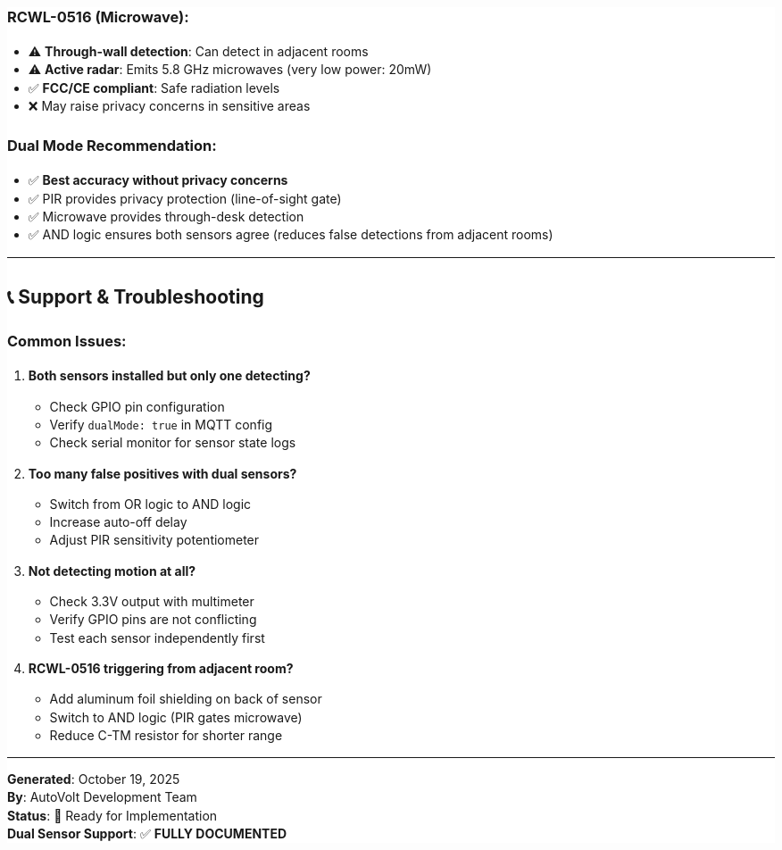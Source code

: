 ### **RCWL-0516 (Microwave)**:
- ⚠️ **Through-wall detection**: Can detect in adjacent rooms
- ⚠️ **Active radar**: Emits 5.8 GHz microwaves (very low power: 20mW)
- ✅ **FCC/CE compliant**: Safe radiation levels
- ❌ May raise privacy concerns in sensitive areas

### **Dual Mode Recommendation**:
- ✅ **Best accuracy without privacy concerns**
- ✅ PIR provides privacy protection (line-of-sight gate)
- ✅ Microwave provides through-desk detection
- ✅ AND logic ensures both sensors agree (reduces false detections from adjacent rooms)

---

## 📞 Support & Troubleshooting

### **Common Issues**:

1. **Both sensors installed but only one detecting?**
   - Check GPIO pin configuration
   - Verify `dualMode: true` in MQTT config
   - Check serial monitor for sensor state logs

2. **Too many false positives with dual sensors?**
   - Switch from OR logic to AND logic
   - Increase auto-off delay
   - Adjust PIR sensitivity potentiometer

3. **Not detecting motion at all?**
   - Check 3.3V output with multimeter
   - Verify GPIO pins are not conflicting
   - Test each sensor independently first

4. **RCWL-0516 triggering from adjacent room?**
   - Add aluminum foil shielding on back of sensor
   - Switch to AND logic (PIR gates microwave)
   - Reduce C-TM resistor for shorter range

---

**Generated**: October 19, 2025  
**By**: AutoVolt Development Team  
**Status**: 🔄 Ready for Implementation  
**Dual Sensor Support**: ✅ **FULLY DOCUMENTED**

